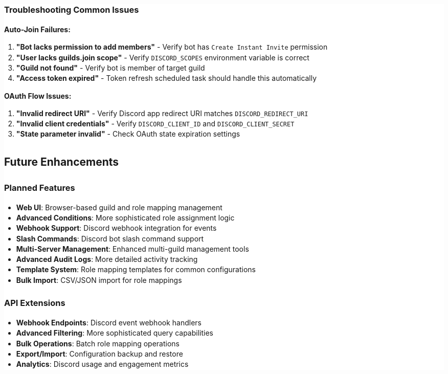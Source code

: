 ### Troubleshooting Common Issues

**Auto-Join Failures:**
1. **"Bot lacks permission to add members"** - Verify bot has `Create Instant Invite` permission
2. **"User lacks guilds.join scope"** - Verify `DISCORD_SCOPES` environment variable is correct  
3. **"Guild not found"** - Verify bot is member of target guild
4. **"Access token expired"** - Token refresh scheduled task should handle this automatically

**OAuth Flow Issues:**
1. **"Invalid redirect URI"** - Verify Discord app redirect URI matches `DISCORD_REDIRECT_URI` 
2. **"Invalid client credentials"** - Verify `DISCORD_CLIENT_ID` and `DISCORD_CLIENT_SECRET`
3. **"State parameter invalid"** - Check OAuth state expiration settings

## Future Enhancements

### Planned Features
- **Web UI**: Browser-based guild and role mapping management
- **Advanced Conditions**: More sophisticated role assignment logic
- **Webhook Support**: Discord webhook integration for events
- **Slash Commands**: Discord bot slash command support
- **Multi-Server Management**: Enhanced multi-guild management tools
- **Advanced Audit Logs**: More detailed activity tracking
- **Template System**: Role mapping templates for common configurations
- **Bulk Import**: CSV/JSON import for role mappings

### API Extensions
- **Webhook Endpoints**: Discord event webhook handlers
- **Advanced Filtering**: More sophisticated query capabilities
- **Bulk Operations**: Batch role mapping operations
- **Export/Import**: Configuration backup and restore
- **Analytics**: Discord usage and engagement metrics